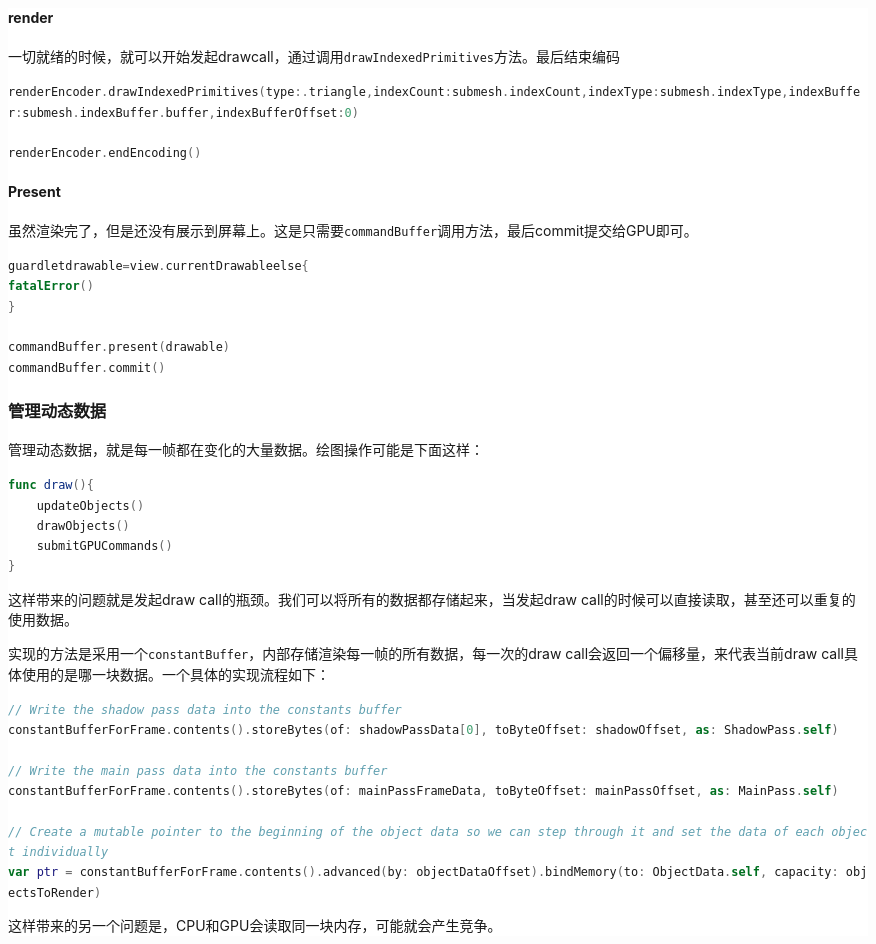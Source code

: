 #### render

一切就绪的时候，就可以开始发起drawcall，通过调用`drawIndexedPrimitives`方法。最后结束编码

```swift
renderEncoder.drawIndexedPrimitives(type:.triangle,indexCount:submesh.indexCount,indexType:submesh.indexType,indexBuffer:submesh.indexBuffer.buffer,indexBufferOffset:0)

renderEncoder.endEncoding()
```

#### Present

虽然渲染完了，但是还没有展示到屏幕上。这是只需要`commandBuffer`调用方法，最后commit提交给GPU即可。

```swift
guardletdrawable=view.currentDrawableelse{
fatalError()
}

commandBuffer.present(drawable)
commandBuffer.commit()
```

### 管理动态数据

管理动态数据，就是每一帧都在变化的大量数据。绘图操作可能是下面这样：

```swift
func draw(){
    updateObjects()
    drawObjects()
    submitGPUCommands()
}
```

这样带来的问题就是发起draw call的瓶颈。我们可以将所有的数据都存储起来，当发起draw call的时候可以直接读取，甚至还可以重复的使用数据。

实现的方法是采用一个`constantBuffer`，内部存储渲染每一帧的所有数据，每一次的draw call会返回一个偏移量，来代表当前draw call具体使用的是哪一块数据。一个具体的实现流程如下：

```swift
// Write the shadow pass data into the constants buffer
constantBufferForFrame.contents().storeBytes(of: shadowPassData[0], toByteOffset: shadowOffset, as: ShadowPass.self)

// Write the main pass data into the constants buffer
constantBufferForFrame.contents().storeBytes(of: mainPassFrameData, toByteOffset: mainPassOffset, as: MainPass.self)

// Create a mutable pointer to the beginning of the object data so we can step through it and set the data of each object individually
var ptr = constantBufferForFrame.contents().advanced(by: objectDataOffset).bindMemory(to: ObjectData.self, capacity: objectsToRender)
```

这样带来的另一个问题是，CPU和GPU会读取同一块内存，可能就会产生竞争。
